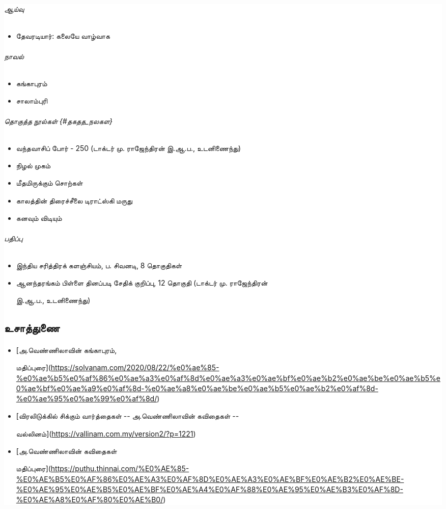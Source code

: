 

###### ஆய்வு



-   தேவரடியார்: கலையே வாழ்வாக



###### நாவல்



-   கங்காபுரம்

-   சாலாம்புரி



###### தொகுத்த நூல்கள் {#தகதத_நலகள}



-   வந்தவாசிப் போர் - 250 (டாக்டர் மு. ராஜேந்திரன் இ.ஆ.ப., உடனிணைந்து)

-   நிழல் முகம்

-   மீதமிருக்கும் சொற்கள்

-   காலத்தின் திரைச்சீலை டிராட்ஸ்கி மருது

-   கனவும் விடியும்



###### பதிப்பு



-   இந்திய சரித்திரக் களஞ்சியம், ப. சிவனடி, 8 தொகுதிகள்

-   ஆனந்தரங்கம் பிள்ளை தினப்படி சேதிக் குறிப்பு, 12 தொகுதி (டாக்டர் மு. ராஜேந்திரன்

    இ.ஆ.ப., உடனிணைந்து)



## உசாத்துணை



-   [அ.வெண்ணிலாவின் கங்காபுரம்,

    மதிப்புரை](https://solvanam.com/2020/08/22/%e0%ae%85-%e0%ae%b5%e0%af%86%e0%ae%a3%e0%af%8d%e0%ae%a3%e0%ae%bf%e0%ae%b2%e0%ae%be%e0%ae%b5%e0%ae%bf%e0%ae%a9%e0%af%8d-%e0%ae%a8%e0%ae%be%e0%ae%b5%e0%ae%b2%e0%af%8d-%e0%ae%95%e0%ae%99%e0%af%8d/)

-   [விரலிடுக்கில் சிக்கும் வார்த்தைகள் -- அ.வெண்ணிலாவின் கவிதைகள் --

    வல்லினம்](https://vallinam.com.my/version2/?p=1221)

-   [அ.வெண்ணிலாவின் கவிதைகள்

    மதிப்புரை](https://puthu.thinnai.com/%E0%AE%85-%E0%AE%B5%E0%AF%86%E0%AE%A3%E0%AF%8D%E0%AE%A3%E0%AE%BF%E0%AE%B2%E0%AE%BE-%E0%AE%95%E0%AE%B5%E0%AE%BF%E0%AE%A4%E0%AF%88%E0%AE%95%E0%AE%B3%E0%AF%8D-%E0%AE%A8%E0%AF%80%E0%AE%B0/)
